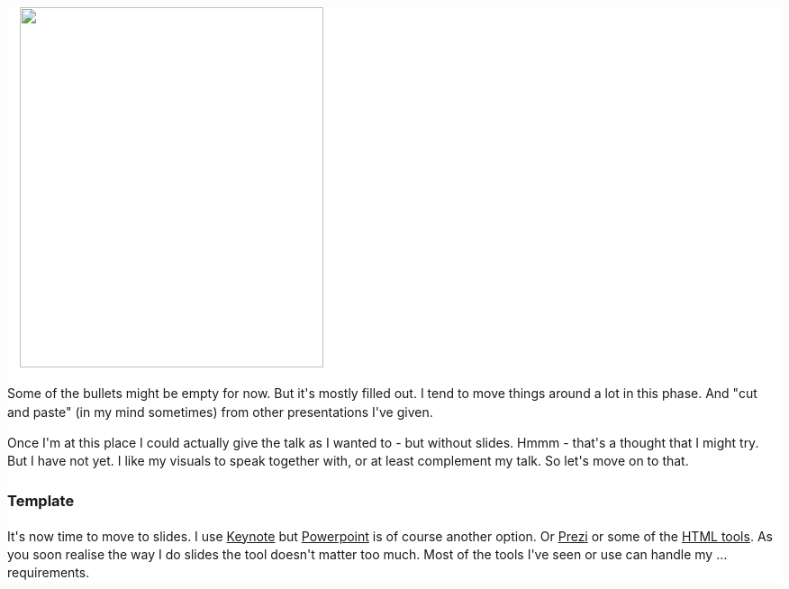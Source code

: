 <a
href="http://2.bp.blogspot.com/-rip2OL1bGjw/VGwXJIaXiaI/AAAAAAAAJbI/u8QbQrgdw_o/s1600/Screen%2BShot%2B2014-11-19%2Bat%2B11.05.33%2B.png"
data-imageanchor="1" style="margin-left: 1em; margin-right: 1em;"><img
src="http://2.bp.blogspot.com/-rip2OL1bGjw/VGwXJIaXiaI/AAAAAAAAJbI/u8QbQrgdw_o/s1600/Screen%2BShot%2B2014-11-19%2Bat%2B11.05.33%2B.png"
data-border="0" width="337" height="400" /></a>

</div>

<div>



</div>

<div>

Some of the bullets might be empty for now. But it's mostly filled out.
I tend to move things around a lot in this phase. And "cut and paste"
(in my mind sometimes) from other presentations I've given.

</div>

<div>



</div>

<div>

Once I'm at this place I could actually give the talk as I wanted to -
but without slides. Hmmm - that's a thought that I might try. But I have
not yet. I like my visuals to speak together with, or at least
complement my talk. So let's move on to that. 

</div>

### Template

<div>

It's now time to move to slides. I
use <a href="https://www.apple.com/mac/keynote/" target="_blank">Keynote</a> but <a href="http://www.microsoft.com/mac/powerpoint"
target="_blank">Powerpoint</a> is of course another option.
Or <a href="http://prezi.com/" target="_blank">Prezi</a> or some of
the <a href="http://bartaz.github.io/impress.js/" target="_blank">HTML
tools</a>. As you soon realise the way I do slides the tool doesn't
matter too much. Most of the tools I've seen or use can handle my ...
requirements. 

</div>

<div>



</div>
